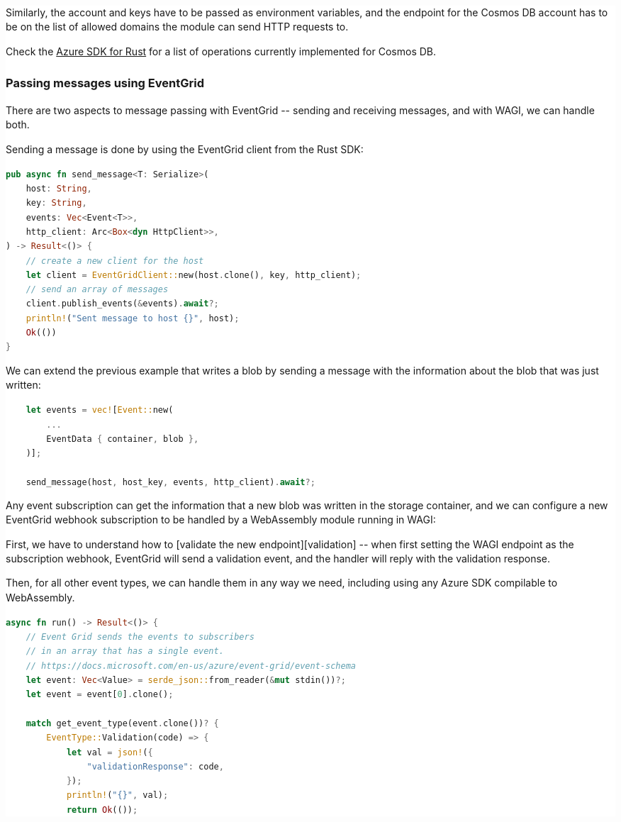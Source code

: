 Similarly, the account and keys have to be passed as environment variables, and
the endpoint for the Cosmos DB account has to be on the list of allowed domains
the module can send HTTP requests to.

Check the [Azure SDK for Rust][sdk] for a list of operations currently
implemented for Cosmos DB.

### Passing messages using EventGrid

There are two aspects to message passing with EventGrid -- sending and receiving
messages, and with WAGI, we can handle both.

Sending a message is done by using the EventGrid client from the Rust SDK:

```rust
pub async fn send_message<T: Serialize>(
    host: String,
    key: String,
    events: Vec<Event<T>>,
    http_client: Arc<Box<dyn HttpClient>>,
) -> Result<()> {
    // create a new client for the host
    let client = EventGridClient::new(host.clone(), key, http_client);
    // send an array of messages
    client.publish_events(&events).await?;
    println!("Sent message to host {}", host);
    Ok(())
}
```

We can extend the previous example that writes a blob by sending a message with
the information about the blob that was just written:

```rust
    let events = vec![Event::new(
        ...
        EventData { container, blob },
    )];

    send_message(host, host_key, events, http_client).await?;
```

Any event subscription can get the information that a new blob was written in
the storage container, and we can configure a new EventGrid webhook subscription
to be handled by a WebAssembly module running in WAGI:

First, we have to understand how to [validate the new endpoint][validation] --
when first setting the WAGI endpoint as the subscription webhook, EventGrid will
send a validation event, and the handler will reply with the validation
response.

Then, for all other event types, we can handle them in any way we need,
including using any Azure SDK compilable to WebAssembly.

```rust
async fn run() -> Result<()> {
    // Event Grid sends the events to subscribers
    // in an array that has a single event.
    // https://docs.microsoft.com/en-us/azure/event-grid/event-schema
    let event: Vec<Value> = serde_json::from_reader(&mut stdin())?;
    let event = event[0].clone();

    match get_event_type(event.clone())? {
        EventType::Validation(code) => {
            let val = json!({
                "validationResponse": code,
            });
            println!("{}", val);
            return Ok(());
```

[updates]: https://deislabs.io/posts/wagi-updates/
[repo]: https://github.com/deislabs/wagi
[wasi]: https://wasi.dev
[cgi]: https://en.wikipedia.org/wiki/Common_Gateway_Interface
[http]: https://github.com/deislabs/wasi-experimental-http
[sdk]: https://github.com/Azure/azure-sdk-for-rust
[ev]: https://docs.microsoft.com/en-us/azure/event-grid/overview
[cosmos]: https://docs.microsoft.com/en-us/azure/cosmos-db/introduction
[sdk-samples]: https://github.com/deislabs/azure-sdk-for-rust-wasi-samples
[wagi-samples]: https://github.com/deislabs/wagi-azure-samples
[tf-article]: https://radu-matei.com/blog/tensorflow-inferencing-wasi/
[binaryen]: https://github.com/WebAssembly/binaryen
[wizer]: https://github.com/bytecodealliance/wizer
[cache]: https://docs.wasmtime.dev/cli-cache.html
[wasmtime-aot]: https://github.com/bytecodealliance/wasmtime/pull/2791
[wto]: https://github.com/engineerd/wasm-to-oci
[mt]: https://docs.wasmtime.dev/examples-rust-multithreading.html
[api]: https://github.com/bytecodealliance/rfcs/pull/11